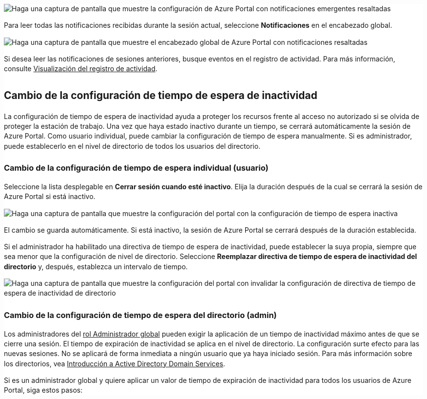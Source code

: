 ![Haga una captura de pantalla que muestre la configuración de Azure Portal con notificaciones emergentes resaltadas](./media/set-preferences/popup-notifications.png)

Para leer todas las notificaciones recibidas durante la sesión actual, seleccione **Notificaciones** en el encabezado global.

![Haga una captura de pantalla que muestre el encabezado global de Azure Portal con notificaciones resaltadas](./media/set-preferences/read-notifications.png)

Si desea leer las notificaciones de sesiones anteriores, busque eventos en el registro de actividad. Para más información, consulte [Visualización del registro de actividad](../azure-monitor/platform/activity-log.md#view-the-activity-log). 

## <a name="change-the-inactivity-timeout-setting"></a>Cambio de la configuración de tiempo de espera de inactividad

La configuración de tiempo de espera de inactividad ayuda a proteger los recursos frente al acceso no autorizado si se olvida de proteger la estación de trabajo. Una vez que haya estado inactivo durante un tiempo, se cerrará automáticamente la sesión de Azure Portal. Como usuario individual, puede cambiar la configuración de tiempo de espera manualmente. Si es administrador, puede establecerlo en el nivel de directorio de todos los usuarios del directorio.

### <a name="change-your-individual-timeout-setting-user"></a>Cambio de la configuración de tiempo de espera individual (usuario)

Seleccione la lista desplegable en **Cerrar sesión cuando esté inactivo**. Elija la duración después de la cual se cerrará la sesión de Azure Portal si está inactivo.

![Haga una captura de pantalla que muestre la configuración del portal con la configuración de tiempo de espera inactiva](./media/set-preferences/inactive-signout-user.png)

El cambio se guarda automáticamente. Si está inactivo, la sesión de Azure Portal se cerrará después de la duración establecida.

Si el administrador ha habilitado una directiva de tiempo de espera de inactividad, puede establecer la suya propia, siempre que sea menor que la configuración de nivel de directorio. Seleccione **Reemplazar directiva de tiempo de espera de inactividad del directorio** y, después, establezca un intervalo de tiempo.

![Haga una captura de pantalla que muestre la configuración del portal con invalidar la configuración de directiva de tiempo de espera de inactividad de directorio](./media/set-preferences/inactive-signout-override.png)

### <a name="change-the-directory-timeout-setting-admin"></a>Cambio de la configuración de tiempo de espera del directorio (admin)

Los administradores del [rol Administrador global](../active-directory/users-groups-roles/directory-assign-admin-roles.md#global-administrator--company-administrator) pueden exigir la aplicación de un tiempo de inactividad máximo antes de que se cierre una sesión. El tiempo de expiración de inactividad se aplica en el nivel de directorio. La configuración surte efecto para las nuevas sesiones. No se aplicará de forma inmediata a ningún usuario que ya haya iniciado sesión. Para más información sobre los directorios, vea [Introducción a Active Directory Domain Services](/windows-server/identity/ad-ds/get-started/virtual-dc/active-directory-domain-services-overview).

Si es un administrador global y quiere aplicar un valor de tiempo de expiración de inactividad para todos los usuarios de Azure Portal, siga estos pasos:

